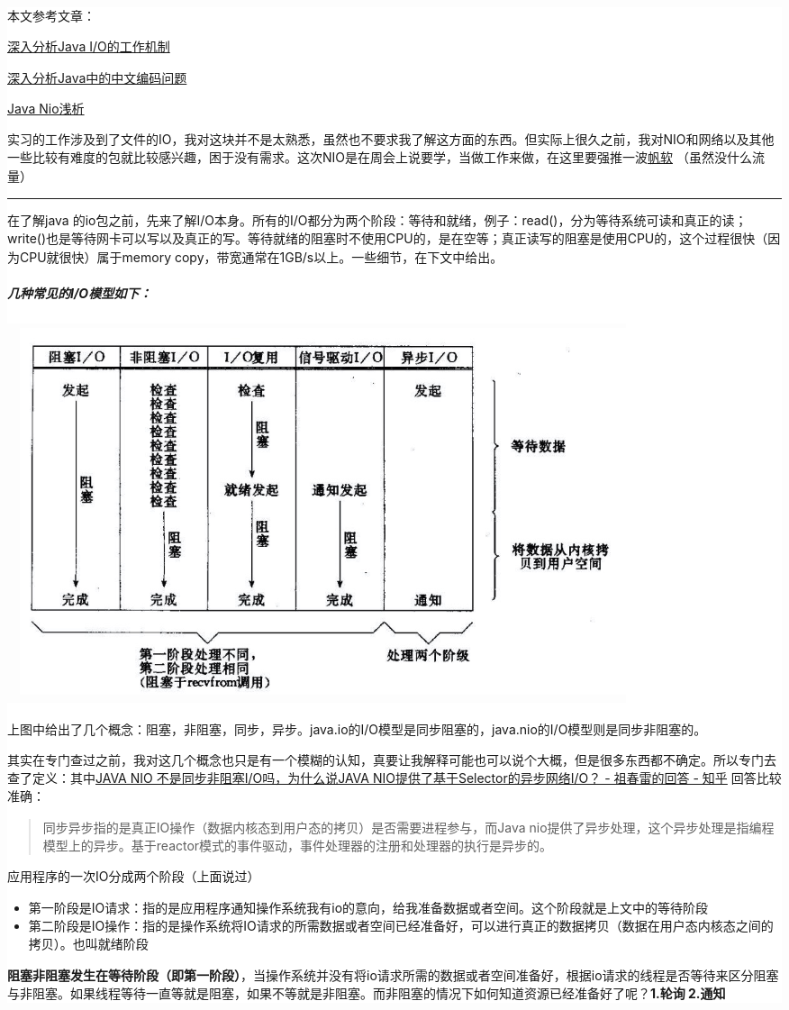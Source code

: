本文参考文章：

[深入分析Java I/O的工作机制](https://www.ibm.com/developerworks/cn/java/j-lo-javaio/index.html) 

[深入分析Java中的中文编码问题](https://www.ibm.com/developerworks/cn/java/j-lo-chinesecoding/)

[Java Nio浅析](https://tech.meituan.com/2016/11/04/nio.html)

实习的工作涉及到了文件的IO，我对这块并不是太熟悉，虽然也不要求我了解这方面的东西。但实际上很久之前，我对NIO和网络以及其他一些比较有难度的包就比较感兴趣，困于没有需求。这次NIO是在周会上说要学，当做工作来做，在这里要强推一波[帆软](http://www.fanruan.com/company) （虽然没什么流量）

---

在了解java 的io包之前，先来了解I/O本身。所有的I/O都分为两个阶段：等待和就绪，例子：read()，分为等待系统可读和真正的读；write()也是等待网卡可以写以及真正的写。等待就绪的阻塞时不使用CPU的，是在空等；真正读写的阻塞是使用CPU的，这个过程很快（因为CPU就很快）属于memory copy，带宽通常在1GB/s以上。一些细节，在下文中给出。

##### 几种常见的I/O模型如下：

<img src="https://github.com/krystalics/krystalics.github.io/blob/master/_posts/java/img/11.png?raw=true">

上图中给出了几个概念：阻塞，非阻塞，同步，异步。java.io的I/O模型是同步阻塞的，java.nio的I/O模型则是同步非阻塞的。

其实在专门查过之前，我对这几个概念也只是有一个模糊的认知，真要让我解释可能也可以说个大概，但是很多东西都不确定。所以专门去查了定义：其中[JAVA NIO 不是同步非阻塞I/O吗，为什么说JAVA NIO提供了基于Selector的异步网络I/O？ - 祖春雷的回答 - 知乎](https://www.zhihu.com/question/27991975/answer/71988550) 回答比较准确：

>  同步异步指的是真正IO操作（数据内核态到用户态的拷贝）是否需要进程参与，而Java nio提供了异步处理，这个异步处理是指编程模型上的异步。基于reactor模式的事件驱动，事件处理器的注册和处理器的执行是异步的。

应用程序的一次IO分成两个阶段（上面说过）

- 第一阶段是IO请求：指的是应用程序通知操作系统我有io的意向，给我准备数据或者空间。这个阶段就是上文中的等待阶段
- 第二阶段是IO操作：指的是操作系统将IO请求的所需数据或者空间已经准备好，可以进行真正的数据拷贝（数据在用户态内核态之间的拷贝）。也叫就绪阶段

**阻塞非阻塞发生在等待阶段（即第一阶段）**，当操作系统并没有将io请求所需的数据或者空间准备好，根据io请求的线程是否等待来区分阻塞与非阻塞。如果线程等待一直等就是阻塞，如果不等就是非阻塞。而非阻塞的情况下如何知道资源已经准备好了呢？**1.轮询 2.通知**
